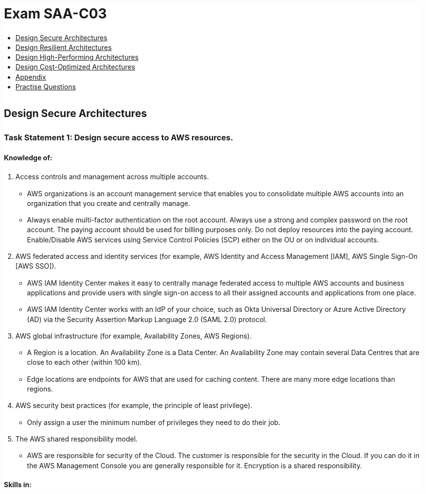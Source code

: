 # Exam SAA-C03

- [Design Secure Architectures](#Design-Secure-Architectures)
- [Design Resilient Architectures](#Design-Resilient-Architectures)
- [Design High-Performing Architectures](#Design-High-Performing-Architectures)
- [Design Cost-Optimized Architectures](#Design-Cost-Optimized-Architectures)
- [Appendix](#Appendix)
- [Practise Questions](#Practise-Questions)

## Design Secure Architectures

### Task Statement 1: Design secure access to AWS resources.

#### Knowledge of:

1. Access controls and management across multiple accounts.

    * AWS organizations is an account management service that enables you to consolidate multiple AWS accounts into an organization that you create and centrally manage.

    * Always enable multi-factor authentication on the root account. Always use a strong and complex password on the root account. The paying account should be used for billing purposes only. Do not deploy resources into the paying account. Enable/Disable AWS services using Service Control Policies (SCP) either on the OU or on individual accounts.

1. AWS federated access and identity services (for example, AWS Identity and Access Management [IAM], AWS Single Sign-On [AWS SSO]).

    * AWS IAM Identity Center makes it easy to centrally manage federated access to multiple AWS accounts and business applications and provide users with single sign-on access to all their assigned accounts and applications from one place.

    * AWS IAM Identity Center works with an IdP of your choice, such as Okta Universal Directory or Azure Active Directory (AD) via the Security Assertion Markup Language 2.0 (SAML 2.0) protocol.

1. AWS global infrastructure (for example, Availability Zones, AWS Regions).

    * A Region is a location. An Availability Zone is a Data Center. An Availability Zone may contain several Data Centres that are close to each other (within 100 km).

    * Edge locations are endpoints for AWS that are used for caching content. There are many more edge locations than regions.

1. AWS security best practices (for example, the principle of least privilege).

    * Only assign a user the minimum number of privileges they need to do their job.

1. The AWS shared responsibility model.

    * AWS are responsible for security of the Cloud. The customer is responsible for the security in the Cloud. If you can do it in the AWS Management Console you are generally responsible for it. Encryption is a shared responsibility.

#### Skills in:
